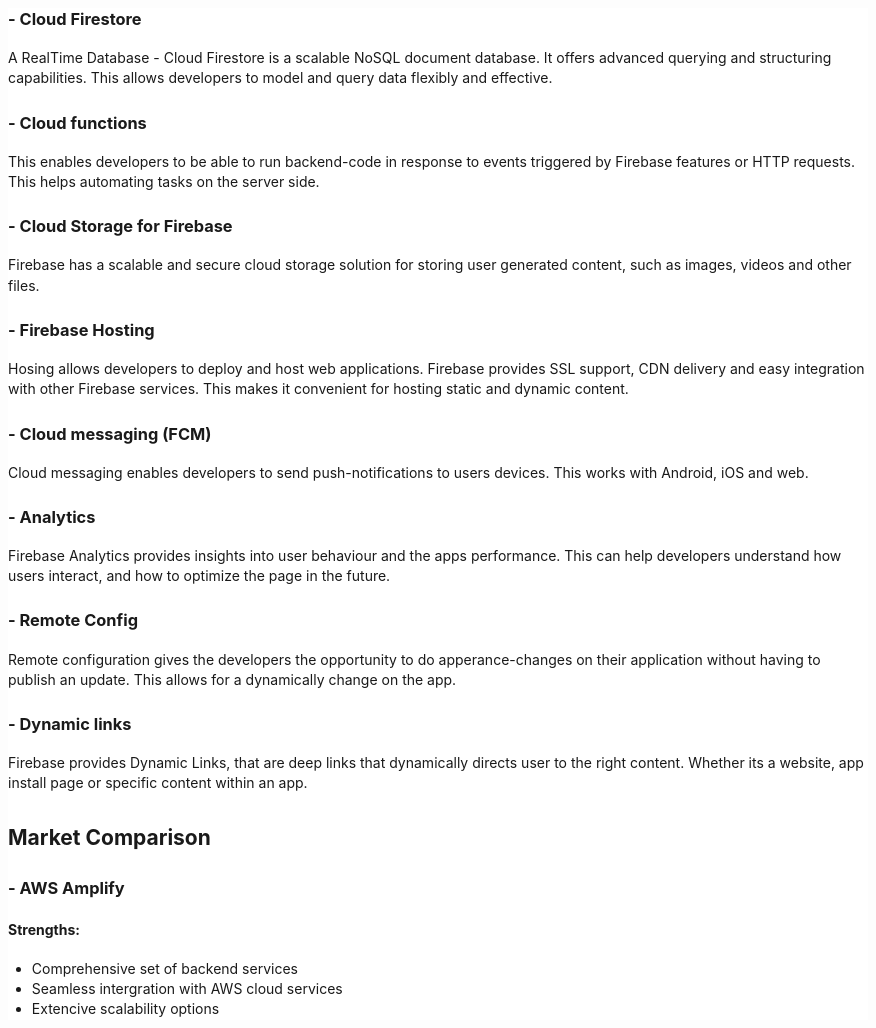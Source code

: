 ### - Cloud Firestore

A RealTime Database - Cloud Firestore is a scalable NoSQL document database. It offers advanced querying and structuring capabilities. This allows developers to model and query data flexibly and effective.

### - Cloud functions

This enables developers to be able to run backend-code in response to events triggered by Firebase features or HTTP requests. This helps automating tasks on the server side.

### - Cloud Storage for Firebase

Firebase has a scalable and secure cloud storage solution for storing user generated content, such as images, videos and other files.

### - Firebase Hosting

Hosing allows developers to deploy and host web applications. Firebase provides SSL support, CDN delivery and easy integration with other Firebase services. This makes it convenient for hosting static and dynamic content.

### - Cloud messaging (FCM)

Cloud messaging enables developers to send push-notifications to users devices. This works with Android, iOS and web.

### - Analytics

Firebase Analytics provides insights into user behaviour and the apps performance. This can help developers understand how users interact, and how to optimize the page in the future.

### - Remote Config

Remote configuration gives the developers the opportunity to do apperance-changes on their application without having to publish an update. This allows for a dynamically change on the app.

### - Dynamic links

Firebase provides Dynamic Links, that are deep links that dynamically directs user to the right content. Whether its a website, app install page or specific content within an app.

## Market Comparison

### - AWS Amplify

#### Strengths:

- Comprehensive set of backend services
- Seamless intergration with AWS cloud services
- Extencive scalability options

